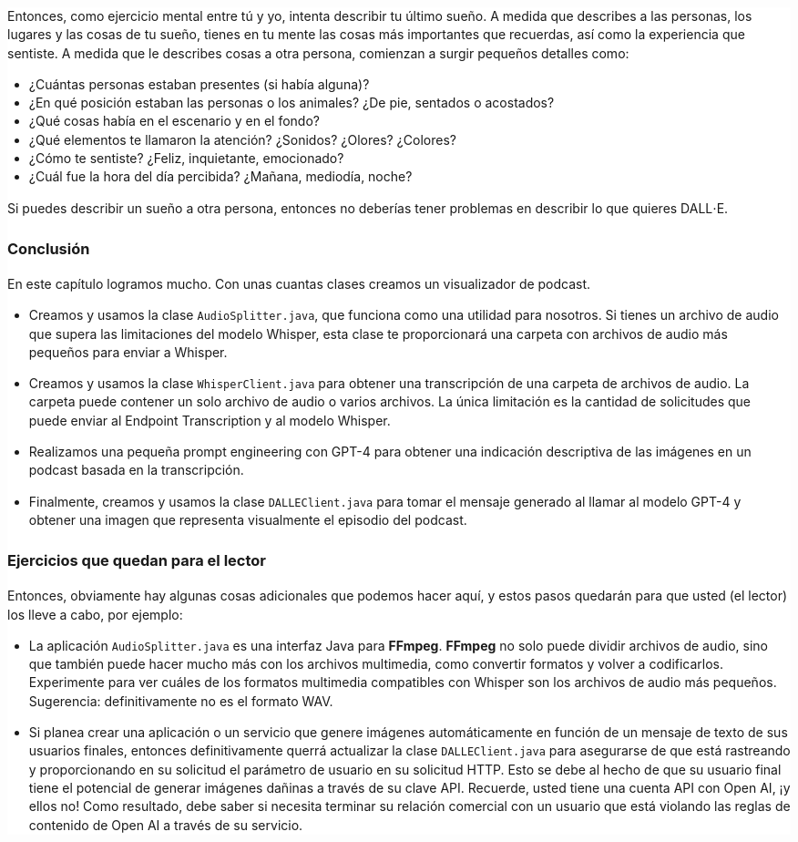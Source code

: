 Entonces, como ejercicio mental entre tú y yo, intenta describir tu último sueño. A medida que describes a las personas, los lugares y las cosas de tu sueño, tienes en tu mente las cosas más importantes que recuerdas, así como la experiencia que sentiste. A medida que le describes cosas a otra persona, comienzan a surgir pequeños detalles como:

* ¿Cuántas personas estaban presentes (si había alguna)?
* ¿En qué posición estaban las personas o los animales? ¿De pie, sentados o acostados?
* ¿Qué cosas había en el escenario y en el fondo?
* ¿Qué elementos te llamaron la atención? ¿Sonidos? ¿Olores? ¿Colores?
* ¿Cómo te sentiste? ¿Feliz, inquietante, emocionado?
* ¿Cuál fue la hora del día percibida? ¿Mañana, mediodía, noche?

Si puedes describir un sueño a otra persona, entonces no deberías tener problemas en describir lo que quieres DALL⋅E.

### Conclusión

En este capítulo logramos mucho. Con unas cuantas clases creamos un visualizador de podcast.

* Creamos y usamos la clase `AudioSplitter.java`, que funciona como una utilidad para nosotros. Si tienes un archivo de audio que supera las limitaciones del modelo Whisper, esta clase te proporcionará una carpeta con archivos de audio más pequeños para enviar a Whisper.

* Creamos y usamos la clase `WhisperClient.java` para obtener una transcripción de una carpeta de archivos de audio. La carpeta puede contener un solo archivo de audio o varios archivos. La única limitación es la cantidad de solicitudes que puede enviar al Endpoint Transcription y al modelo Whisper.

* Realizamos una pequeña prompt engineering con GPT-4 para obtener una indicación descriptiva de las imágenes en un podcast basada en la transcripción.

* Finalmente, creamos y usamos la clase `DALLEClient.java` para tomar el mensaje generado al llamar al modelo GPT-4 y obtener una imagen que representa visualmente el episodio del podcast.

### Ejercicios que quedan para el lector

Entonces, obviamente hay algunas cosas adicionales que podemos hacer aquí, y estos pasos quedarán para que usted (el lector) los lleve a cabo, por ejemplo:

* La aplicación `AudioSplitter.java` es una interfaz Java para **FFmpeg**. **FFmpeg** no solo puede dividir archivos de audio, sino que también puede hacer mucho más con los archivos multimedia, como convertir formatos y volver a codificarlos. Experimente para ver cuáles de los formatos multimedia compatibles con Whisper son los archivos de audio más pequeños. Sugerencia: definitivamente no es el formato WAV.

* Si planea crear una aplicación o un servicio que genere imágenes automáticamente en función de un mensaje de texto de sus usuarios finales, entonces definitivamente querrá actualizar la clase `DALLEClient.java` para asegurarse de que está rastreando y proporcionando en su solicitud el parámetro de usuario en su solicitud HTTP. Esto se debe al hecho de que su usuario final tiene el potencial de generar imágenes dañinas a través de su clave API. Recuerde, usted tiene una cuenta API con Open AI, ¡y ellos no! Como resultado, debe saber si necesita terminar su relación comercial con un usuario que está violando las reglas de contenido de Open AI a través de su servicio.



